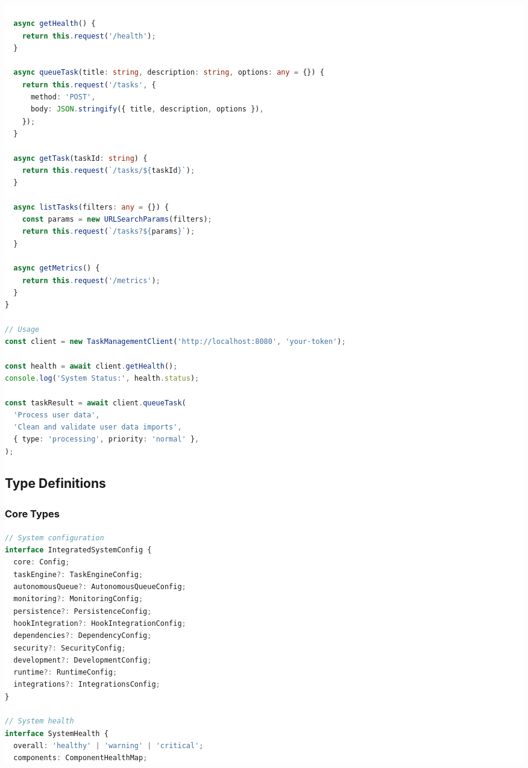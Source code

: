 ```typescript

  async getHealth() {
    return this.request('/health');
  }

  async queueTask(title: string, description: string, options: any = {}) {
    return this.request('/tasks', {
      method: 'POST',
      body: JSON.stringify({ title, description, options }),
    });
  }

  async getTask(taskId: string) {
    return this.request(`/tasks/${taskId}`);
  }

  async listTasks(filters: any = {}) {
    const params = new URLSearchParams(filters);
    return this.request(`/tasks?${params}`);
  }

  async getMetrics() {
    return this.request('/metrics');
  }
}

// Usage
const client = new TaskManagementClient('http://localhost:8080', 'your-token');

const health = await client.getHealth();
console.log('System Status:', health.status);

const taskResult = await client.queueTask(
  'Process user data',
  'Clean and validate user data imports',
  { type: 'processing', priority: 'normal' },
);
```

## Type Definitions

### Core Types

```typescript
// System configuration
interface IntegratedSystemConfig {
  core: Config;
  taskEngine?: TaskEngineConfig;
  autonomousQueue?: AutonomousQueueConfig;
  monitoring?: MonitoringConfig;
  persistence?: PersistenceConfig;
  hookIntegration?: HookIntegrationConfig;
  dependencies?: DependencyConfig;
  security?: SecurityConfig;
  development?: DevelopmentConfig;
  runtime?: RuntimeConfig;
  integrations?: IntegrationsConfig;
}

// System health
interface SystemHealth {
  overall: 'healthy' | 'warning' | 'critical';
  components: ComponentHealthMap;
```
